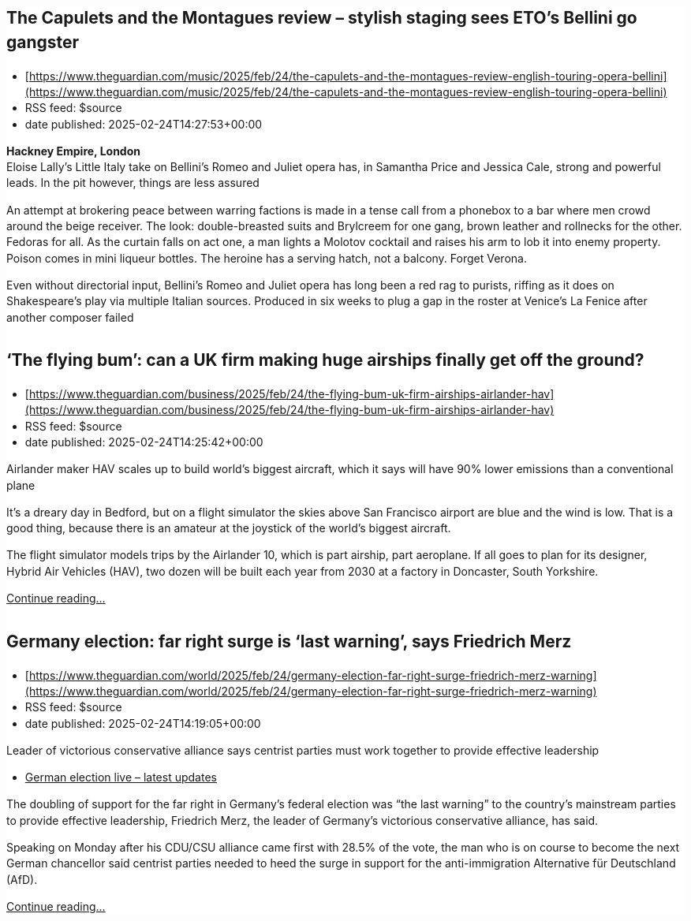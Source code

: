 ## The Capulets and the Montagues review – stylish staging sees ETO’s Bellini go gangster
 - [https://www.theguardian.com/music/2025/feb/24/the-capulets-and-the-montagues-review-english-touring-opera-bellini](https://www.theguardian.com/music/2025/feb/24/the-capulets-and-the-montagues-review-english-touring-opera-bellini)
 - RSS feed: $source
 - date published: 2025-02-24T14:27:53+00:00

<p><strong>Hackney Empire, London</strong><br>Eloise Lally’s   Little Italy take on Bellini’s Romeo and Juliet opera has, in Samantha Price and Jessica Cale, strong and powerful leads. In the pit however, things are less assured</p><p>An attempt at brokering peace between warring factions is made in a tense call from a phonebox to a bar where men crowd around the beige receiver. The look: double-breasted suits and Brylcreem for one gang, brown leather and rollnecks for the other. Fedoras for all. As the curtain falls on act one, a man lights a Molotov cocktail and raises his arm to lob it into enemy property. Poison comes in mini liqueur bottles. The heroine has a serving hatch, not a balcony. Forget Verona.</p><p>Even without directorial input, Bellini’s Romeo and Juliet opera has long been a red rag to purists, riffing as it does on Shakespeare’s play via multiple Italian sources. Produced in six weeks to plug a gap in the roster at Venice’s La Fenice after another composer failed 

## ‘The flying bum’: can a UK firm making huge airships finally get off the ground?
 - [https://www.theguardian.com/business/2025/feb/24/the-flying-bum-uk-firm-airships-airlander-hav](https://www.theguardian.com/business/2025/feb/24/the-flying-bum-uk-firm-airships-airlander-hav)
 - RSS feed: $source
 - date published: 2025-02-24T14:25:42+00:00

<p>Airlander maker HAV scales up to build world’s biggest aircraft, which it says will have 90% lower emissions than a conventional plane</p><p>It’s a dreary day in Bedford, but on a flight simulator the skies above San Francisco airport are blue and the wind is low. That is a good thing, because there is an amateur at the joystick of the world’s biggest aircraft.</p><p>The flight simulator models trips by the Airlander 10, which is part airship, part aeroplane. If all goes to plan for its designer, Hybrid Air Vehicles (HAV), two dozen will be built each year from 2030 at a factory in Doncaster, South Yorkshire.</p> <a href="https://www.theguardian.com/business/2025/feb/24/the-flying-bum-uk-firm-airships-airlander-hav">Continue reading...</a>

## Germany election: far right surge is ‘last warning’, says Friedrich Merz
 - [https://www.theguardian.com/world/2025/feb/24/germany-election-far-right-surge-friedrich-merz-warning](https://www.theguardian.com/world/2025/feb/24/germany-election-far-right-surge-friedrich-merz-warning)
 - RSS feed: $source
 - date published: 2025-02-24T14:19:05+00:00

<p>Leader of victorious conservative alliance says centrist parties must work together to provide effective leadership</p><ul><li><a href="https://www.theguardian.com/world/live/2025/feb/24/german-election-live-results-updates-2025-cdu-afd-widel">German election live – latest updates</a></li></ul><p>The doubling of support for the far right in Germany’s federal election was “the last warning” to the country’s mainstream parties to provide effective leadership, Friedrich Merz, the leader of Germany’s victorious conservative alliance, has said.</p><p>Speaking on Monday after his CDU/CSU alliance came first with 28.5% of the vote, the man who is on course to become the next German chancellor said centrist parties needed to heed the surge in support for the anti-immigration Alternative für Deutschland (AfD).</p> <a href="https://www.theguardian.com/world/2025/feb/24/germany-election-far-right-surge-friedrich-merz-warning">Continue reading...</a>
